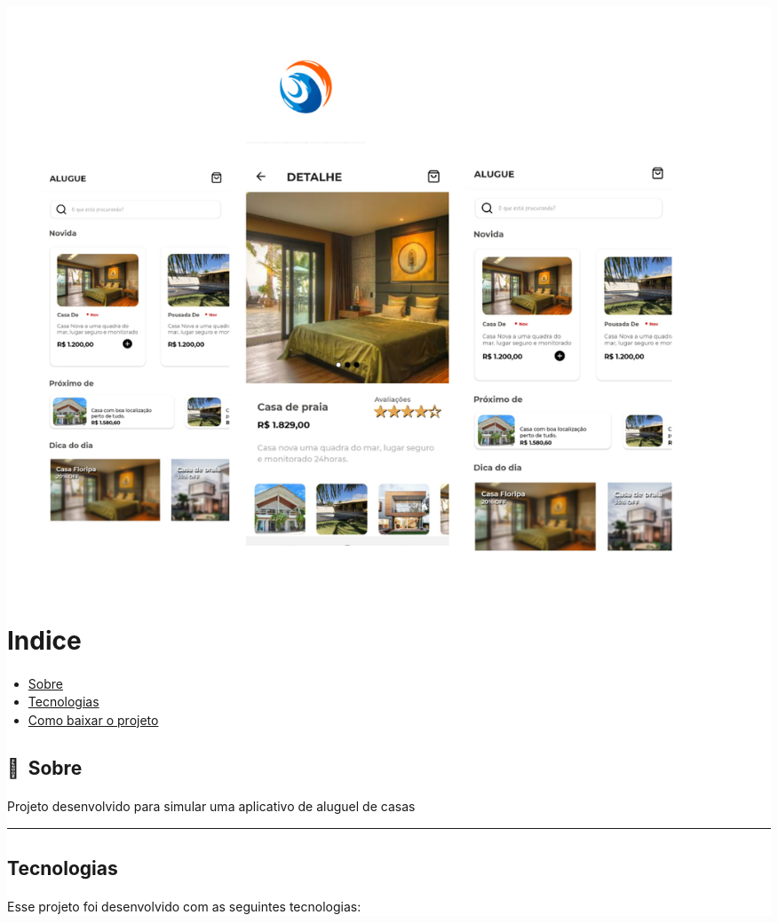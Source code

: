 <img width="100%" src=".github/screens.png">

# Indice

- [Sobre](#-sobre)
- [Tecnologias](#Tecnologias)
- [Como baixar o projeto](#-como-baixar-o-projeto)

## 🔖&nbsp; Sobre

Projeto desenvolvido para simular uma aplicativo de aluguel de casas

---

## Tecnologias

Esse projeto foi desenvolvido com as seguintes tecnologias:
